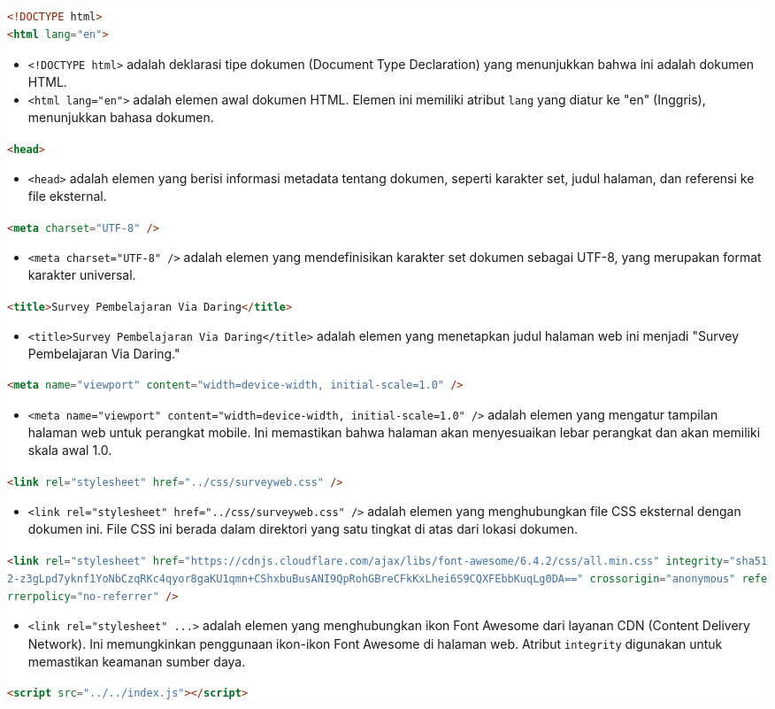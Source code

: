 

```html
<!DOCTYPE html>
<html lang="en">
```

- `<!DOCTYPE html>` adalah deklarasi tipe dokumen (Document Type Declaration) yang menunjukkan bahwa ini adalah dokumen HTML.
- `<html lang="en">` adalah elemen awal dokumen HTML. Elemen ini memiliki atribut `lang` yang diatur ke "en" (Inggris), menunjukkan bahasa dokumen.

```html
<head>
```

- `<head>` adalah elemen yang berisi informasi metadata tentang dokumen, seperti karakter set, judul halaman, dan referensi ke file eksternal.

```html
<meta charset="UTF-8" />
```

- `<meta charset="UTF-8" />` adalah elemen yang mendefinisikan karakter set dokumen sebagai UTF-8, yang merupakan format karakter universal.

```html
<title>Survey Pembelajaran Via Daring</title>
```

- `<title>Survey Pembelajaran Via Daring</title>` adalah elemen yang menetapkan judul halaman web ini menjadi "Survey Pembelajaran Via Daring."

```html
<meta name="viewport" content="width=device-width, initial-scale=1.0" />
```

- `<meta name="viewport" content="width=device-width, initial-scale=1.0" />` adalah elemen yang mengatur tampilan halaman web untuk perangkat mobile. Ini memastikan bahwa halaman akan menyesuaikan lebar perangkat dan akan memiliki skala awal 1.0.

```html
<link rel="stylesheet" href="../css/surveyweb.css" />
```

- `<link rel="stylesheet" href="../css/surveyweb.css" />` adalah elemen yang menghubungkan file CSS eksternal dengan dokumen ini. File CSS ini berada dalam direktori yang satu tingkat di atas dari lokasi dokumen.

```html
<link rel="stylesheet" href="https://cdnjs.cloudflare.com/ajax/libs/font-awesome/6.4.2/css/all.min.css" integrity="sha512-z3gLpd7yknf1YoNbCzqRKc4qyor8gaKU1qmn+CShxbuBusANI9QpRohGBreCFkKxLhei6S9CQXFEbbKuqLg0DA==" crossorigin="anonymous" referrerpolicy="no-referrer" />
```

- `<link rel="stylesheet" ...>` adalah elemen yang menghubungkan ikon Font Awesome dari layanan CDN (Content Delivery Network). Ini memungkinkan penggunaan ikon-ikon Font Awesome di halaman web. Atribut `integrity` digunakan untuk memastikan keamanan sumber daya.

```html
<script src="../../index.js"></script>
```
